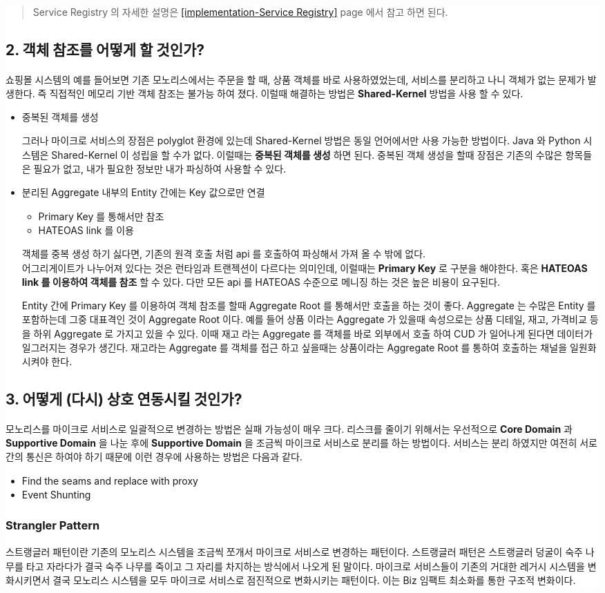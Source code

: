 > Service Registry 의 자세한 설명은 [[implementation-Service Registry]](./06_Service%20Registry) page 에서 참고 하면 된다.    

## **2. 객체 참조를 어떻게 할 것인가?**

쇼핑몰 시스템의 예를 들어보면 기존 모노리스에서는 주문을 할 때, 상품 객체를 바로 사용하였었는데, 서비스를 분리하고 나니 객체가 없는 문제가 발생한다. 즉 직접적인 메모리 기반 객체 참조는 불가능 하여 졌다. 이럴때 해결하는 방법은 **Shared-Kernel** 방법을 사용 할 수 있다.    

* 중복된 객체를 생성

    그러나 마이크로 서비스의 장점은 polyglot 환경에 있는데 Shared-Kernel 방법은 동일 언어에서만 사용 가능한 방법이다. Java 와 Python 시스템은 Shared-Kernel 이 성립을 할 수가 없다. 이럴때는 **중복된 객체를 생성** 하면 된다. 중복된 객체 생성을 할때 장점은 기존의 수많은 항목들은 필요가 없고, 내가 필요한 정보만 내가 파싱하여 사용할 수 있다. 

* 분리된 Aggregate 내부의 Entity 간에는 Key 값으로만 연결
    - Primary Key 를 통해서만 참조
    - HATEOAS link 를 이용
    
    객체를 중복 생성 하기 싫다면, 기존의 원격 호출 처럼 api 를 호출하여 파싱해서 가져 올 수 밖에 없다.  
    어그리게이트가 나누어져 있다는 것은 런타임과 트랜젝션이 다르다는 의미인데, 이럴때는 **Primary Key** 로 구분을 해야한다.
    혹은 **HATEOAS link 를 이용하여 객체를 참조** 할 수 있다. 다만 모든 api 를 HATEOAS 수준으로 메니징 하는 것은 높은 비용이 요구된다. 
    
    Entity 간에 Primary Key 를 이용하여 객체 참조를 할때 Aggregate Root 를 통해서만 호출을 하는 것이 좋다. Aggregate 는 수많은 Entity 를 포함하는데 그중 대표격인 것이 Aggregate Root 이다. 예를 들어 상품 이라는 Aggregate 가 있을때 속성으로는 상품 디테일, 재고, 가격비교 등을 하위 Aggregate 로 가지고 있을 수 있다. 이때 재고 라는 Aggregate 를 객체를 바로 외부에서 호출 하여 CUD 가 일어나게 된다면 데이터가 일그러지는 경우가 생긴다. 재고라는 Aggregate 를 객체를 접근 하고 싶을때는 상품이라는 Aggregate Root 를 통하여 호출하는 채널을 일원화 시켜야 한다.  
    
## **3. 어떻게 (다시) 상호 연동시킬 것인가?**

모노리스를 마이크로 서비스로 일괄적으로 변경하는 방법은 실패 가능성이 매우 크다. 리스크를 줄이기 위해서는 우선적으로 **Core Domain** 과 **Supportive Domain** 을 나눈 후에 **Supportive Domain** 을 조금씩 마이크로 서비스로 분리를 하는 방법이다. 서비스는 분리 하였지만 여전히 서로간의 통신은 하여야 하기 때문에 이런 경우에 사용하는 방법은 다음과 같다.

* Find the seams and replace with proxy
* Event Shunting  

### Strangler Pattern

스트랭글러 패턴이란 기존의 모노리스 시스템을 조금씩 쪼개서 마이크로 서비스로 변경하는 패턴이다. 스트랭글러 패턴은 스트랭글러 덩굴이 숙주 나무를 타고 자라다가 결국 숙주 나무를 죽이고 그 자리를 차지하는 방식에서 나오게 된 말이다. 마이크로 서비스들이 기존의 거대한 레거시 시스템을 변화시키면서 결국 모노리스 시스템을 모두 마이크로 서비스로 점진적으로 변화시키는 패턴이다. 이는 Biz 임팩트 최소화를 통한 구조적 변화이다. 


[모노리스 소스코드]: https://github.com/event-storming/monolith  
[모노리스에서 delivery 를 원격 호출하는 order 서비스]: https://github.com/event-storming/reqres_orders  